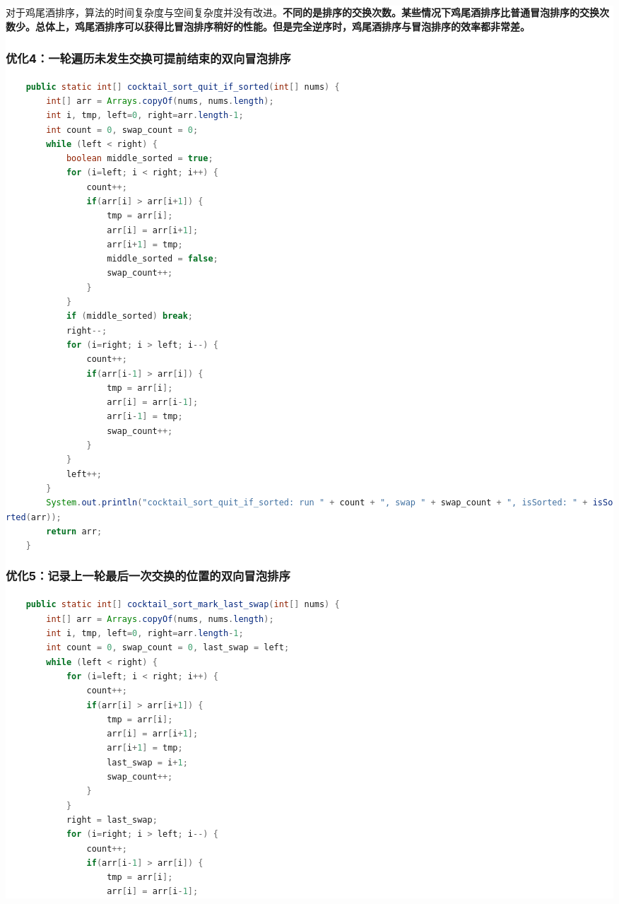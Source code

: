 对于鸡尾酒排序，算法的时间复杂度与空间复杂度并没有改进。**不同的是排序的交换次数。某些情况下鸡尾酒排序比普通冒泡排序的交换次数少。总体上，鸡尾酒排序可以获得比冒泡排序稍好的性能。但是完全逆序时，鸡尾酒排序与冒泡排序的效率都非常差。**

### 优化4：一轮遍历未发生交换可提前结束的双向冒泡排序

```java
    public static int[] cocktail_sort_quit_if_sorted(int[] nums) {
        int[] arr = Arrays.copyOf(nums, nums.length);
        int i, tmp, left=0, right=arr.length-1;
        int count = 0, swap_count = 0;
        while (left < right) {
            boolean middle_sorted = true;
            for (i=left; i < right; i++) {
                count++;
                if(arr[i] > arr[i+1]) {
                    tmp = arr[i];
                    arr[i] = arr[i+1];
                    arr[i+1] = tmp;
                    middle_sorted = false;
                    swap_count++;
                }
            }
            if (middle_sorted) break;
            right--;
            for (i=right; i > left; i--) {
                count++;
                if(arr[i-1] > arr[i]) {
                    tmp = arr[i];
                    arr[i] = arr[i-1];
                    arr[i-1] = tmp;
                    swap_count++;
                }
            }
            left++;
        }
        System.out.println("cocktail_sort_quit_if_sorted: run " + count + ", swap " + swap_count + ", isSorted: " + isSorted(arr));
        return arr;
    }
```

### 优化5：记录上一轮最后一次交换的位置的双向冒泡排序

```java
    public static int[] cocktail_sort_mark_last_swap(int[] nums) {
        int[] arr = Arrays.copyOf(nums, nums.length);
        int i, tmp, left=0, right=arr.length-1;
        int count = 0, swap_count = 0, last_swap = left;
        while (left < right) {
            for (i=left; i < right; i++) {
                count++;
                if(arr[i] > arr[i+1]) {
                    tmp = arr[i];
                    arr[i] = arr[i+1];
                    arr[i+1] = tmp;
                    last_swap = i+1;
                    swap_count++;
                }
            }
            right = last_swap;
            for (i=right; i > left; i--) {
                count++;
                if(arr[i-1] > arr[i]) {
                    tmp = arr[i];
                    arr[i] = arr[i-1];
```